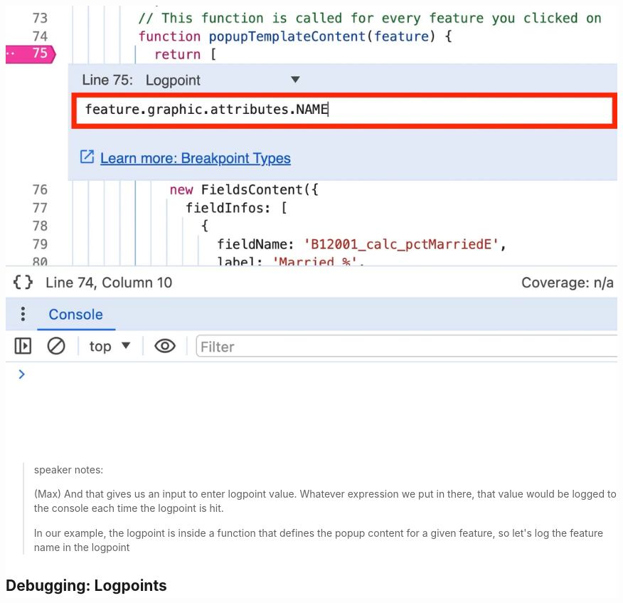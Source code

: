 ![Enter an expression to log on each logpoint hit](./demos/breakpoints/logpoint-create.webp)

> speaker notes:
>
> (Max) And that gives us an input to enter logpoint value. Whatever expression
> we put in there, that value would be logged to the console each time the
> logpoint is hit.
>
> In our example, the logpoint is inside a function that defines the popup
> content for a given feature, so let's log the feature name in the logpoint

## Debugging: Logpoints
